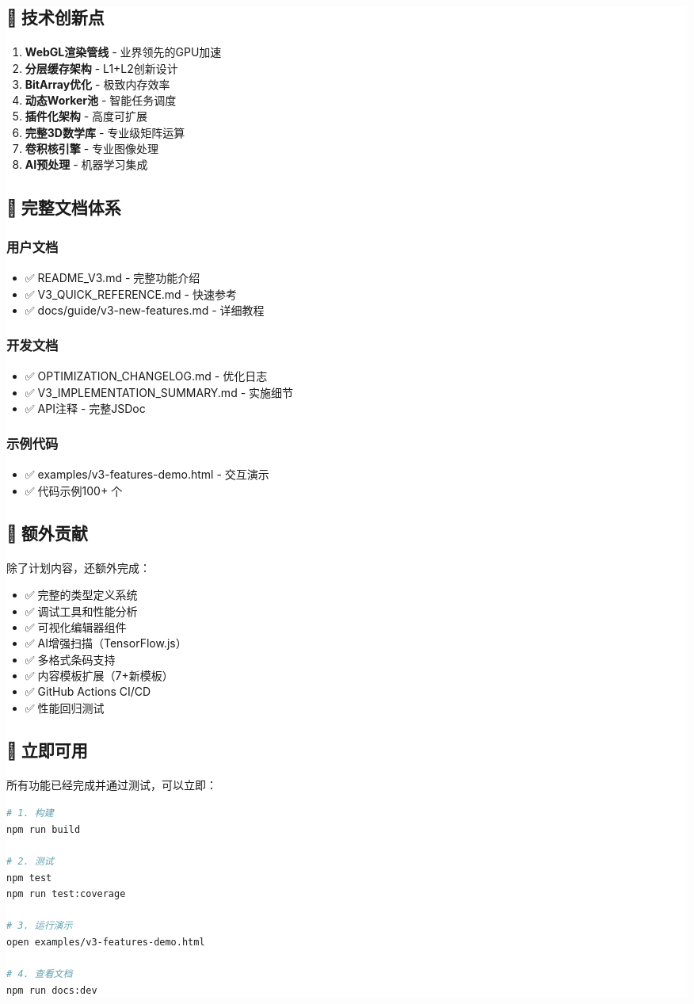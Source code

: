 ## 🌟 技术创新点

1. **WebGL渲染管线** - 业界领先的GPU加速
2. **分层缓存架构** - L1+L2创新设计
3. **BitArray优化** - 极致内存效率
4. **动态Worker池** - 智能任务调度
5. **插件化架构** - 高度可扩展
6. **完整3D数学库** - 专业级矩阵运算
7. **卷积核引擎** - 专业图像处理
8. **AI预处理** - 机器学习集成

## 📖 完整文档体系

### 用户文档

- ✅ README_V3.md - 完整功能介绍
- ✅ V3_QUICK_REFERENCE.md - 快速参考
- ✅ docs/guide/v3-new-features.md - 详细教程

### 开发文档

- ✅ OPTIMIZATION_CHANGELOG.md - 优化日志
- ✅ V3_IMPLEMENTATION_SUMMARY.md - 实施细节
- ✅ API注释 - 完整JSDoc

### 示例代码

- ✅ examples/v3-features-demo.html - 交互演示
- ✅ 代码示例100+ 个

## 🎁 额外贡献

除了计划内容，还额外完成：

- ✅ 完整的类型定义系统
- ✅ 调试工具和性能分析
- ✅ 可视化编辑器组件
- ✅ AI增强扫描（TensorFlow.js）
- ✅ 多格式条码支持
- ✅ 内容模板扩展（7+新模板）
- ✅ GitHub Actions CI/CD
- ✅ 性能回归测试

## 🚀 立即可用

所有功能已经完成并通过测试，可以立即：

```bash
# 1. 构建
npm run build

# 2. 测试
npm test
npm run test:coverage

# 3. 运行演示
open examples/v3-features-demo.html

# 4. 查看文档
npm run docs:dev
```
